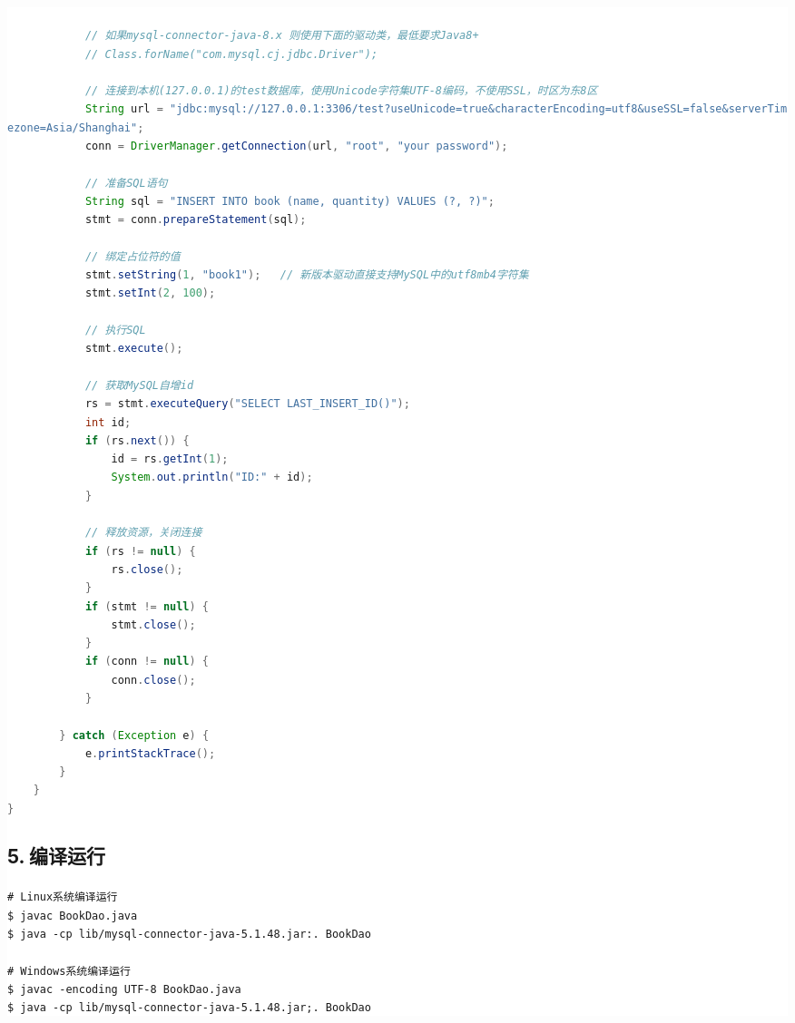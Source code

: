 ```java

            // 如果mysql-connector-java-8.x 则使用下面的驱动类，最低要求Java8+
            // Class.forName("com.mysql.cj.jdbc.Driver");

            // 连接到本机(127.0.0.1)的test数据库，使用Unicode字符集UTF-8编码，不使用SSL，时区为东8区
            String url = "jdbc:mysql://127.0.0.1:3306/test?useUnicode=true&characterEncoding=utf8&useSSL=false&serverTimezone=Asia/Shanghai";
            conn = DriverManager.getConnection(url, "root", "your password");

            // 准备SQL语句
            String sql = "INSERT INTO book (name, quantity) VALUES (?, ?)";
            stmt = conn.prepareStatement(sql);

            // 绑定占位符的值
            stmt.setString(1, "book1");   // 新版本驱动直接支持MySQL中的utf8mb4字符集
            stmt.setInt(2, 100);

            // 执行SQL
            stmt.execute();

            // 获取MySQL自增id
            rs = stmt.executeQuery("SELECT LAST_INSERT_ID()");
            int id;
            if (rs.next()) {
                id = rs.getInt(1);
                System.out.println("ID:" + id);
            }

            // 释放资源，关闭连接
            if (rs != null) {
                rs.close();
            }
            if (stmt != null) {
                stmt.close();
            }
            if (conn != null) {
                conn.close();
            }

        } catch (Exception e) {
            e.printStackTrace();
        }
    }
}
```

## 5. 编译运行

```shell
# Linux系统编译运行
$ javac BookDao.java
$ java -cp lib/mysql-connector-java-5.1.48.jar:. BookDao

# Windows系统编译运行
$ javac -encoding UTF-8 BookDao.java
$ java -cp lib/mysql-connector-java-5.1.48.jar;. BookDao
```
